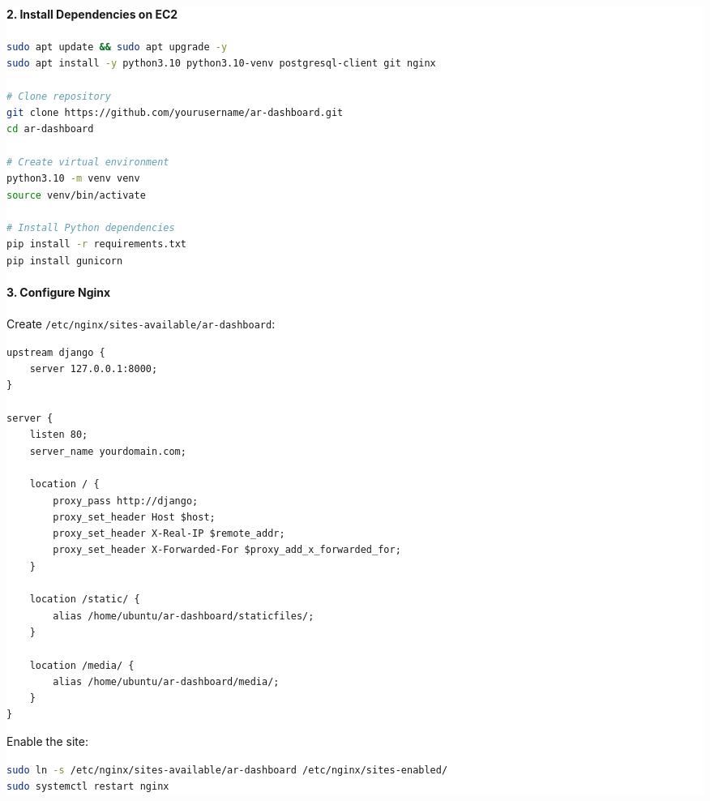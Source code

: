 #### 2. Install Dependencies on EC2

```bash
sudo apt update && sudo apt upgrade -y
sudo apt install -y python3.10 python3.10-venv postgresql-client git nginx

# Clone repository
git clone https://github.com/yourusername/ar-dashboard.git
cd ar-dashboard

# Create virtual environment
python3.10 -m venv venv
source venv/bin/activate

# Install Python dependencies
pip install -r requirements.txt
pip install gunicorn
```

#### 3. Configure Nginx

Create `/etc/nginx/sites-available/ar-dashboard`:

```nginx
upstream django {
    server 127.0.0.1:8000;
}

server {
    listen 80;
    server_name yourdomain.com;

    location / {
        proxy_pass http://django;
        proxy_set_header Host $host;
        proxy_set_header X-Real-IP $remote_addr;
        proxy_set_header X-Forwarded-For $proxy_add_x_forwarded_for;
    }

    location /static/ {
        alias /home/ubuntu/ar-dashboard/staticfiles/;
    }

    location /media/ {
        alias /home/ubuntu/ar-dashboard/media/;
    }
}
```

Enable the site:

```bash
sudo ln -s /etc/nginx/sites-available/ar-dashboard /etc/nginx/sites-enabled/
sudo systemctl restart nginx
```

